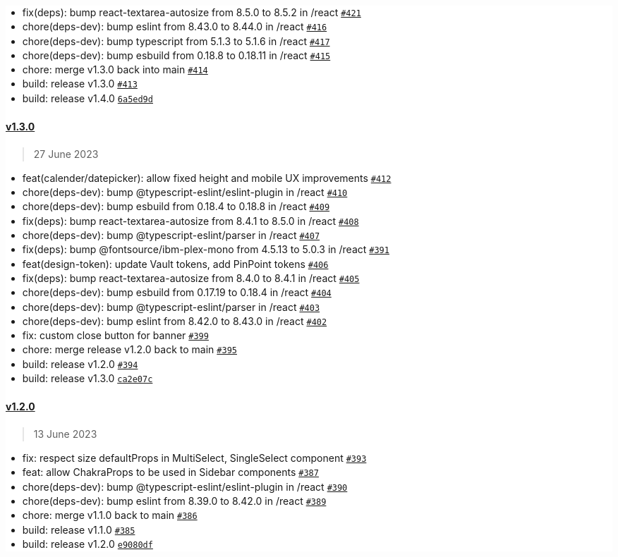 - fix(deps): bump react-textarea-autosize from 8.5.0 to 8.5.2 in /react [`#421`](https://github.com/opengovsg/design-system/pull/421)
- chore(deps-dev): bump eslint from 8.43.0 to 8.44.0 in /react [`#416`](https://github.com/opengovsg/design-system/pull/416)
- chore(deps-dev): bump typescript from 5.1.3 to 5.1.6 in /react [`#417`](https://github.com/opengovsg/design-system/pull/417)
- chore(deps-dev): bump esbuild from 0.18.8 to 0.18.11 in /react [`#415`](https://github.com/opengovsg/design-system/pull/415)
- chore: merge v1.3.0 back into main [`#414`](https://github.com/opengovsg/design-system/pull/414)
- build: release v1.3.0 [`#413`](https://github.com/opengovsg/design-system/pull/413)
- build: release v1.4.0 [`6a5ed9d`](https://github.com/opengovsg/design-system/commit/6a5ed9d9da06f1ad756ec094e67089edc3dd6705)

#### [v1.3.0](https://github.com/opengovsg/design-system/compare/v1.2.0...v1.3.0)

> 27 June 2023

- feat(calender/datepicker): allow fixed height and mobile UX improvements [`#412`](https://github.com/opengovsg/design-system/pull/412)
- chore(deps-dev): bump @typescript-eslint/eslint-plugin in /react [`#410`](https://github.com/opengovsg/design-system/pull/410)
- chore(deps-dev): bump esbuild from 0.18.4 to 0.18.8 in /react [`#409`](https://github.com/opengovsg/design-system/pull/409)
- fix(deps): bump react-textarea-autosize from 8.4.1 to 8.5.0 in /react [`#408`](https://github.com/opengovsg/design-system/pull/408)
- chore(deps-dev): bump @typescript-eslint/parser in /react [`#407`](https://github.com/opengovsg/design-system/pull/407)
- fix(deps): bump @fontsource/ibm-plex-mono from 4.5.13 to 5.0.3 in /react [`#391`](https://github.com/opengovsg/design-system/pull/391)
- feat(design-token): update Vault tokens, add PinPoint tokens [`#406`](https://github.com/opengovsg/design-system/pull/406)
- fix(deps): bump react-textarea-autosize from 8.4.0 to 8.4.1 in /react [`#405`](https://github.com/opengovsg/design-system/pull/405)
- chore(deps-dev): bump esbuild from 0.17.19 to 0.18.4 in /react [`#404`](https://github.com/opengovsg/design-system/pull/404)
- chore(deps-dev): bump @typescript-eslint/parser in /react [`#403`](https://github.com/opengovsg/design-system/pull/403)
- chore(deps-dev): bump eslint from 8.42.0 to 8.43.0 in /react [`#402`](https://github.com/opengovsg/design-system/pull/402)
- fix: custom close button for banner [`#399`](https://github.com/opengovsg/design-system/pull/399)
- chore: merge release v1.2.0 back to main [`#395`](https://github.com/opengovsg/design-system/pull/395)
- build: release v1.2.0 [`#394`](https://github.com/opengovsg/design-system/pull/394)
- build: release v1.3.0 [`ca2e07c`](https://github.com/opengovsg/design-system/commit/ca2e07ca3e62f37121b7ad426572a051c2cd3ae5)

#### [v1.2.0](https://github.com/opengovsg/design-system/compare/v1.1.0...v1.2.0)

> 13 June 2023

- fix: respect size defaultProps in MultiSelect, SingleSelect component [`#393`](https://github.com/opengovsg/design-system/pull/393)
- feat: allow ChakraProps to be used in Sidebar components [`#387`](https://github.com/opengovsg/design-system/pull/387)
- chore(deps-dev): bump @typescript-eslint/eslint-plugin in /react [`#390`](https://github.com/opengovsg/design-system/pull/390)
- chore(deps-dev): bump eslint from 8.39.0 to 8.42.0 in /react [`#389`](https://github.com/opengovsg/design-system/pull/389)
- chore: merge v1.1.0 back to main [`#386`](https://github.com/opengovsg/design-system/pull/386)
- build: release v1.1.0 [`#385`](https://github.com/opengovsg/design-system/pull/385)
- build: release v1.2.0 [`e9080df`](https://github.com/opengovsg/design-system/commit/e9080df2931a755e8188d1e9cde2f16313236399)
